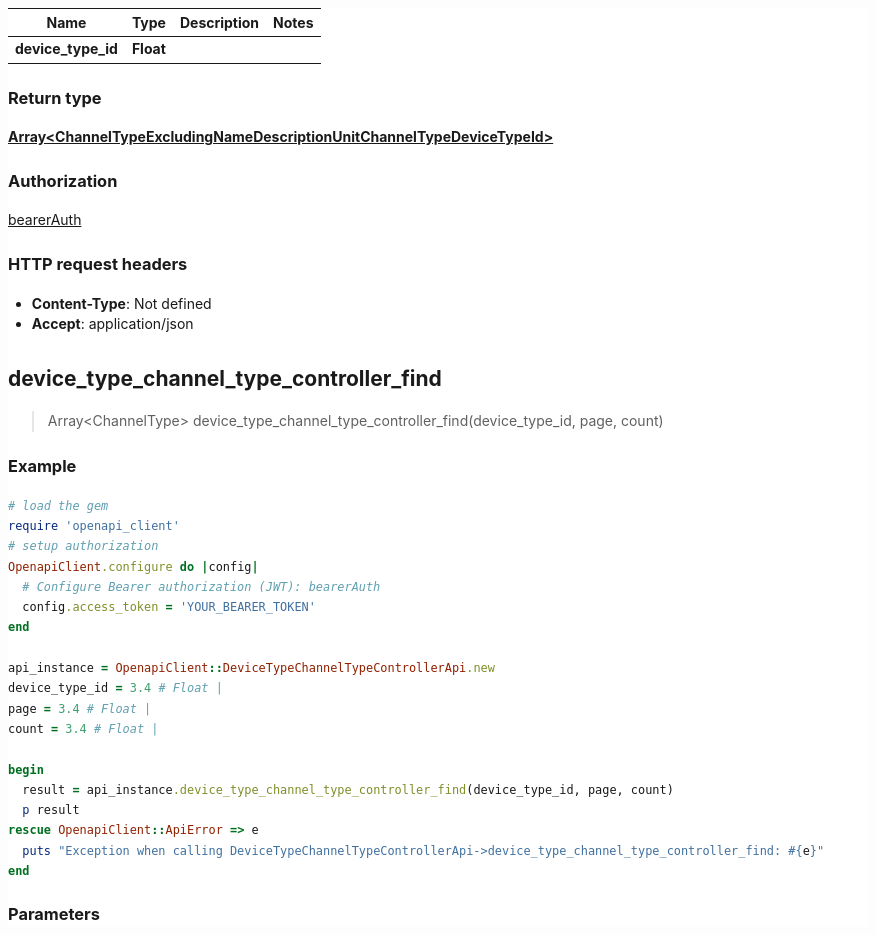 
Name | Type | Description  | Notes
------------- | ------------- | ------------- | -------------
 **device_type_id** | **Float**|  | 

### Return type

[**Array&lt;ChannelTypeExcludingNameDescriptionUnitChannelTypeDeviceTypeId&gt;**](ChannelTypeExcludingNameDescriptionUnitChannelTypeDeviceTypeId.md)

### Authorization

[bearerAuth](../README.md#bearerAuth)

### HTTP request headers

- **Content-Type**: Not defined
- **Accept**: application/json


## device_type_channel_type_controller_find

> Array&lt;ChannelType&gt; device_type_channel_type_controller_find(device_type_id, page, count)



### Example

```ruby
# load the gem
require 'openapi_client'
# setup authorization
OpenapiClient.configure do |config|
  # Configure Bearer authorization (JWT): bearerAuth
  config.access_token = 'YOUR_BEARER_TOKEN'
end

api_instance = OpenapiClient::DeviceTypeChannelTypeControllerApi.new
device_type_id = 3.4 # Float | 
page = 3.4 # Float | 
count = 3.4 # Float | 

begin
  result = api_instance.device_type_channel_type_controller_find(device_type_id, page, count)
  p result
rescue OpenapiClient::ApiError => e
  puts "Exception when calling DeviceTypeChannelTypeControllerApi->device_type_channel_type_controller_find: #{e}"
end
```

### Parameters

